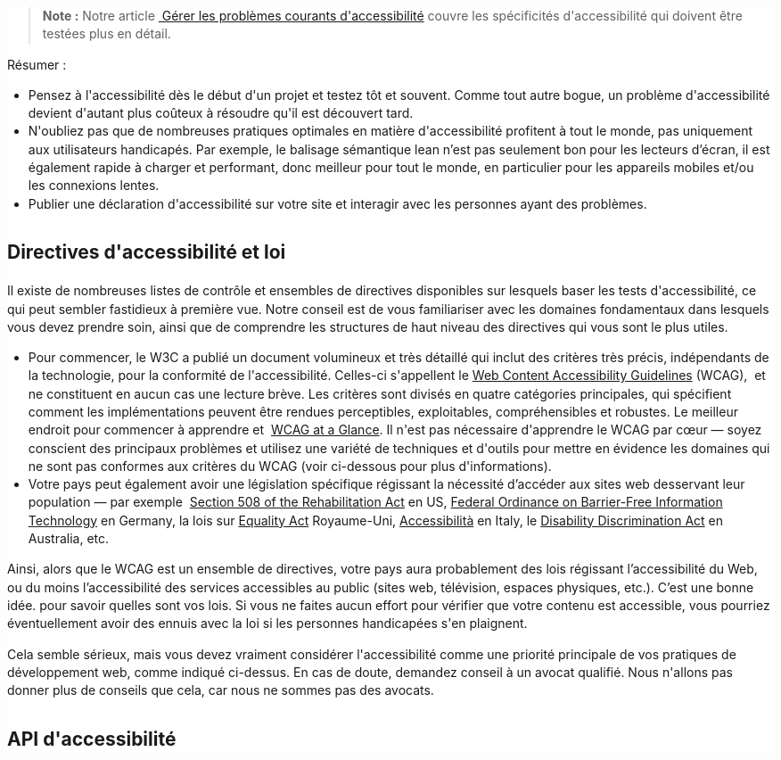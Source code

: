 > **Note :** Notre article [ Gérer les problèmes courants d'accessibilité](/fr/docs/Learn/Tools_and_testing/Cross_browser_testing/Accessibilité#Using_native_keyboard_accessibility) couvre les spécificités d'accessibilité qui doivent être testées plus en détail.

Résumer :

- Pensez à l'accessibilité dès le début d'un projet et testez tôt et souvent. Comme tout autre bogue, un problème d'accessibilité devient d'autant plus coûteux à résoudre qu'il est découvert tard.
- N'oubliez pas que de nombreuses pratiques optimales en matière d'accessibilité profitent à tout le monde, pas uniquement aux utilisateurs handicapés. Par exemple, le balisage sémantique lean n’est pas seulement bon pour les lecteurs d’écran, il est également rapide à charger et performant, donc meilleur pour tout le monde, en particulier pour les appareils mobiles et/ou les connexions lentes.
- Publier une déclaration d'accessibilité sur votre site et interagir avec les personnes ayant des problèmes.

## Directives d'accessibilité et loi

Il existe de nombreuses listes de contrôle et ensembles de directives disponibles sur lesquels baser les tests d'accessibilité, ce qui peut sembler fastidieux à première vue. Notre conseil est de vous familiariser avec les domaines fondamentaux dans lesquels vous devez prendre soin, ainsi que de comprendre les structures de haut niveau des directives qui vous sont le plus utiles.

- Pour commencer, le W3C a publié un document volumineux et très détaillé qui inclut des critères très précis, indépendants de la technologie, pour la conformité de l'accessibilité. Celles-ci s'appellent le [Web Content Accessibility Guidelines](https://www.w3.org/WAI/intro/wcag.php) (WCAG),  et ne constituent en aucun cas une lecture brève. Les critères sont divisés en quatre catégories principales, qui spécifient comment les implémentations peuvent être rendues perceptibles, exploitables, compréhensibles et robustes. Le meilleur endroit pour commencer à apprendre et  [WCAG at a Glance](https://www.w3.org/WAI/WCAG20/glance/Overview.html). Il n'est pas nécessaire d'apprendre le WCAG par cœur — soyez conscient des principaux problèmes et utilisez une variété de techniques et d'outils pour mettre en évidence les domaines qui ne sont pas conformes aux critères du WCAG (voir ci-dessous pour plus d'informations).
- Votre pays peut également avoir une législation spécifique régissant la nécessité d’accéder aux sites web desservant leur population — par exemple  [Section 508 of the Rehabilitation Act](http://www.section508.gov/content/learn) en US, [Federal Ordinance on Barrier-Free Information Technology](https://www.einfach-fuer-alle.de/artikel/bitv_english/) en Germany, la lois sur [Equality Act](http://www.legislation.gov.uk/ukpga/2010/15/contents) Royaume-Uni, [Accessibilità](http://www.agid.gov.it/agenda-digitale/pubblica-amministrazione/accessibilita) en Italy, le [Disability Discrimination Act](https://www.humanrights.gov.au/world-wide-web-access-disability-discrimination-act-advisory-notes-ver-41-2014) en Australia, etc.

Ainsi, alors que le WCAG est un ensemble de directives, votre pays aura probablement des lois régissant l’accessibilité du Web, ou du moins l’accessibilité des services accessibles au public (sites web, télévision, espaces physiques, etc.). C’est une bonne idée. pour savoir quelles sont vos lois. Si vous ne faites aucun effort pour vérifier que votre contenu est accessible, vous pourriez éventuellement avoir des ennuis avec la loi si les personnes handicapées s'en plaignent.

Cela semble sérieux, mais vous devez vraiment considérer l'accessibilité comme une priorité principale de vos pratiques de développement web, comme indiqué ci-dessus. En cas de doute, demandez conseil à un avocat qualifié. Nous n'allons pas donner plus de conseils que cela, car nous ne sommes pas des avocats.

## API d'accessibilité
